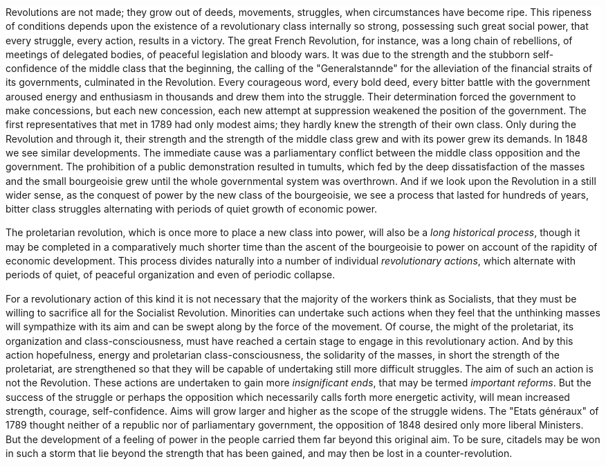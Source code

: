 Revolutions are not made; they grow out of deeds, movements, struggles,
when circumstances have become ripe. This ripeness of conditions depends
upon the existence of a revolutionary class internally so strong,
possessing such great social power, that every struggle, every action,
results in a victory. The great French Revolution, for instance, was a
long chain of rebellions, of meetings of delegated bodies, of peaceful
legislation and bloody wars. It was due to the strength and the stubborn
self-confidence of the middle class that the beginning, the calling of
the "Generalstannde" for the alleviation of the financial straits of its
governments, culminated in the Revolution. Every courageous word, every
bold deed, every bitter battle with the government aroused energy and
enthusiasm in thousands and drew them into the struggle. Their
determination forced the government to make concessions, but each new
concession, each new attempt at suppression weakened the position of the
government. The first representatives that met in 1789 had only modest
aims; they hardly knew the strength of their own class. Only during the
Revolution and through it, their strength and the strength of the middle
class grew and with its power grew its demands. In 1848 we see similar
developments. The immediate cause was a parliamentary conflict between
the middle class opposition and the government. The prohibition of a
public demonstration resulted in tumults, which fed by the deep
dissatisfaction of the masses and the small bourgeoisie grew until the
whole governmental system was overthrown. And if we look upon the
Revolution in a still wider sense, as the conquest of power by the new
class of the bourgeoisie, we see a process that lasted for hundreds of
years, bitter class struggles alternating with periods of quiet growth
of economic power.

The proletarian revolution, which is once more to place a new class into
power, will also be a _long historical process_, though it may be
completed in a comparatively much shorter time than the ascent of the
bourgeoisie to power on account of the rapidity of economic development.
This process divides naturally into a number of individual
_revolutionary actions_, which alternate with periods of quiet, of
peaceful organization and even of periodic collapse.

For a revolutionary action of this kind it is not necessary that the
majority of the workers think as Socialists, that they must be willing
to sacrifice all for the Socialist Revolution. Minorities can undertake
such actions when they feel that the unthinking masses will sympathize
with its aim and can be swept along by the force of the movement. Of
course, the might of the proletariat, its organization and
class-consciousness, must have reached a certain stage to engage in this
revolutionary action. And by this action hopefulness, energy and
proletarian class-consciousness, the solidarity of the masses, in short
the strength of the proletariat, are strengthened so that they will be
capable of undertaking still more difficult struggles. The aim of such
an action is not the Revolution. These actions are undertaken to gain
more _insignificant ends_, that may be termed _important reforms_. But
the success of the struggle or perhaps the opposition which necessarily
calls forth more energetic activity, will mean increased strength,
courage, self-confidence. Aims will grow larger and higher as the scope
of the struggle widens. The "Etats généraux" of 1789 thought neither of
a republic nor of parliamentary government, the opposition of 1848
desired only more liberal Ministers. But the development of a feeling of
power in the people carried them far beyond this original aim. To be
sure, citadels may be won in such a storm that lie beyond the strength
that has been gained, and may then be lost in a counter-revolution.

